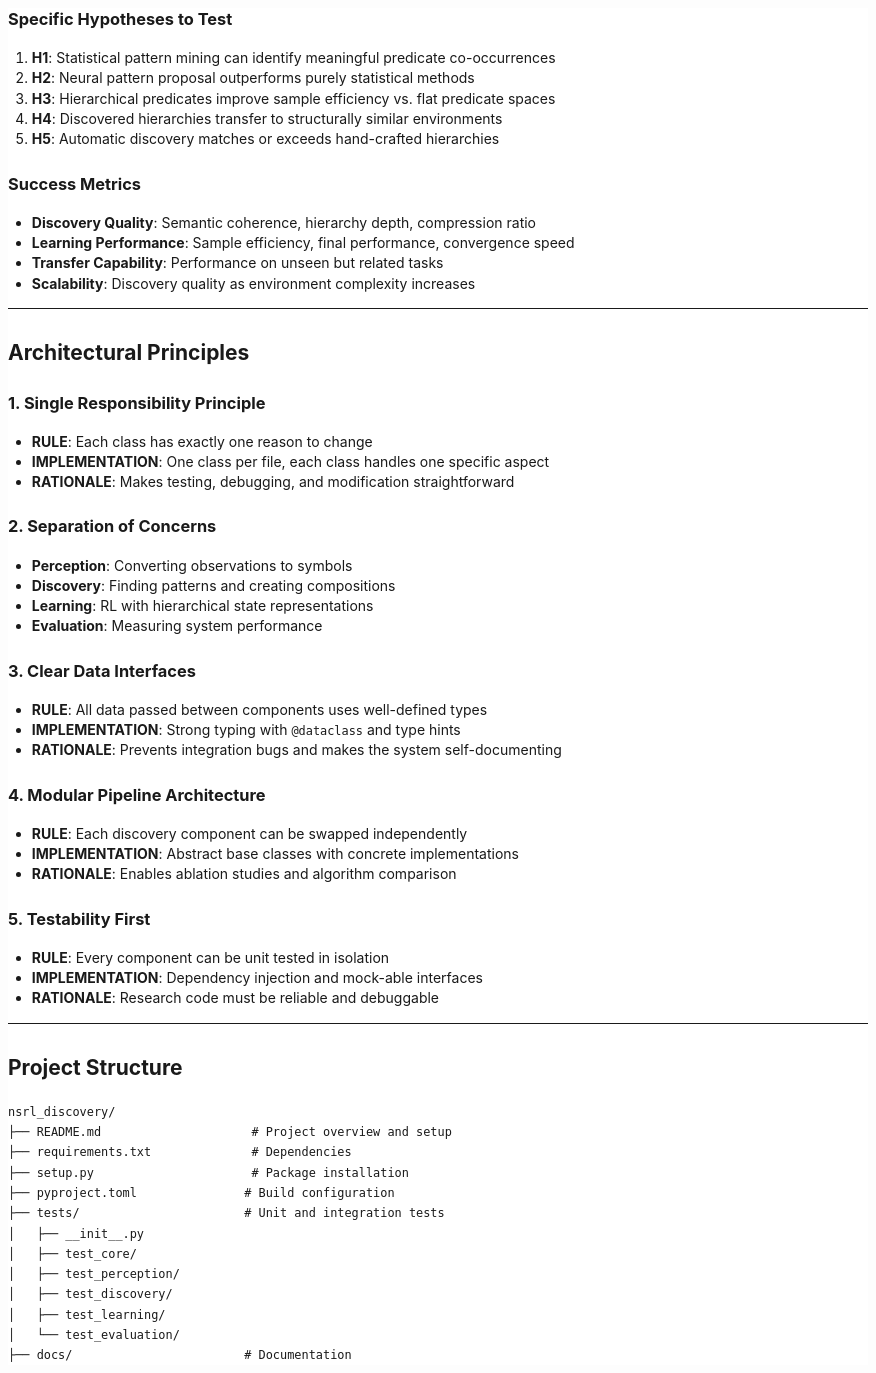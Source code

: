 ### Specific Hypotheses to Test
1. **H1**: Statistical pattern mining can identify meaningful predicate co-occurrences
2. **H2**: Neural pattern proposal outperforms purely statistical methods
3. **H3**: Hierarchical predicates improve sample efficiency vs. flat predicate spaces
4. **H4**: Discovered hierarchies transfer to structurally similar environments
5. **H5**: Automatic discovery matches or exceeds hand-crafted hierarchies

### Success Metrics
- **Discovery Quality**: Semantic coherence, hierarchy depth, compression ratio
- **Learning Performance**: Sample efficiency, final performance, convergence speed
- **Transfer Capability**: Performance on unseen but related tasks
- **Scalability**: Discovery quality as environment complexity increases

---

## Architectural Principles

### 1. **Single Responsibility Principle**
- **RULE**: Each class has exactly one reason to change
- **IMPLEMENTATION**: One class per file, each class handles one specific aspect
- **RATIONALE**: Makes testing, debugging, and modification straightforward

### 2. **Separation of Concerns**
- **Perception**: Converting observations to symbols
- **Discovery**: Finding patterns and creating compositions
- **Learning**: RL with hierarchical state representations
- **Evaluation**: Measuring system performance

### 3. **Clear Data Interfaces**
- **RULE**: All data passed between components uses well-defined types
- **IMPLEMENTATION**: Strong typing with `@dataclass` and type hints
- **RATIONALE**: Prevents integration bugs and makes the system self-documenting

### 4. **Modular Pipeline Architecture**
- **RULE**: Each discovery component can be swapped independently
- **IMPLEMENTATION**: Abstract base classes with concrete implementations
- **RATIONALE**: Enables ablation studies and algorithm comparison

### 5. **Testability First**
- **RULE**: Every component can be unit tested in isolation
- **IMPLEMENTATION**: Dependency injection and mock-able interfaces
- **RATIONALE**: Research code must be reliable and debuggable

---

## Project Structure

```
nsrl_discovery/
├── README.md                     # Project overview and setup
├── requirements.txt              # Dependencies
├── setup.py                      # Package installation
├── pyproject.toml               # Build configuration
├── tests/                       # Unit and integration tests
│   ├── __init__.py
│   ├── test_core/
│   ├── test_perception/
│   ├── test_discovery/
│   ├── test_learning/
│   └── test_evaluation/
├── docs/                        # Documentation
```